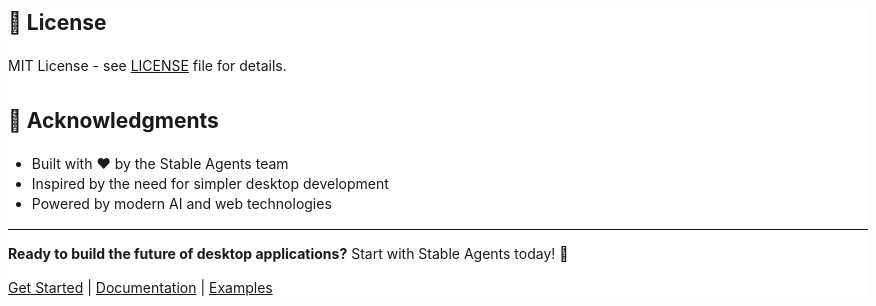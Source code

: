 ## 📄 License

MIT License - see [LICENSE](LICENSE) file for details.

## 🙏 Acknowledgments

- Built with ❤️ by the Stable Agents team
- Inspired by the need for simpler desktop development
- Powered by modern AI and web technologies

---

**Ready to build the future of desktop applications?** Start with Stable Agents today! 🚀

[Get Started](https://stable-agents.com) | [Documentation](https://docs.stable-agents.com) | [Examples](https://github.com/stable-agents/examples)
